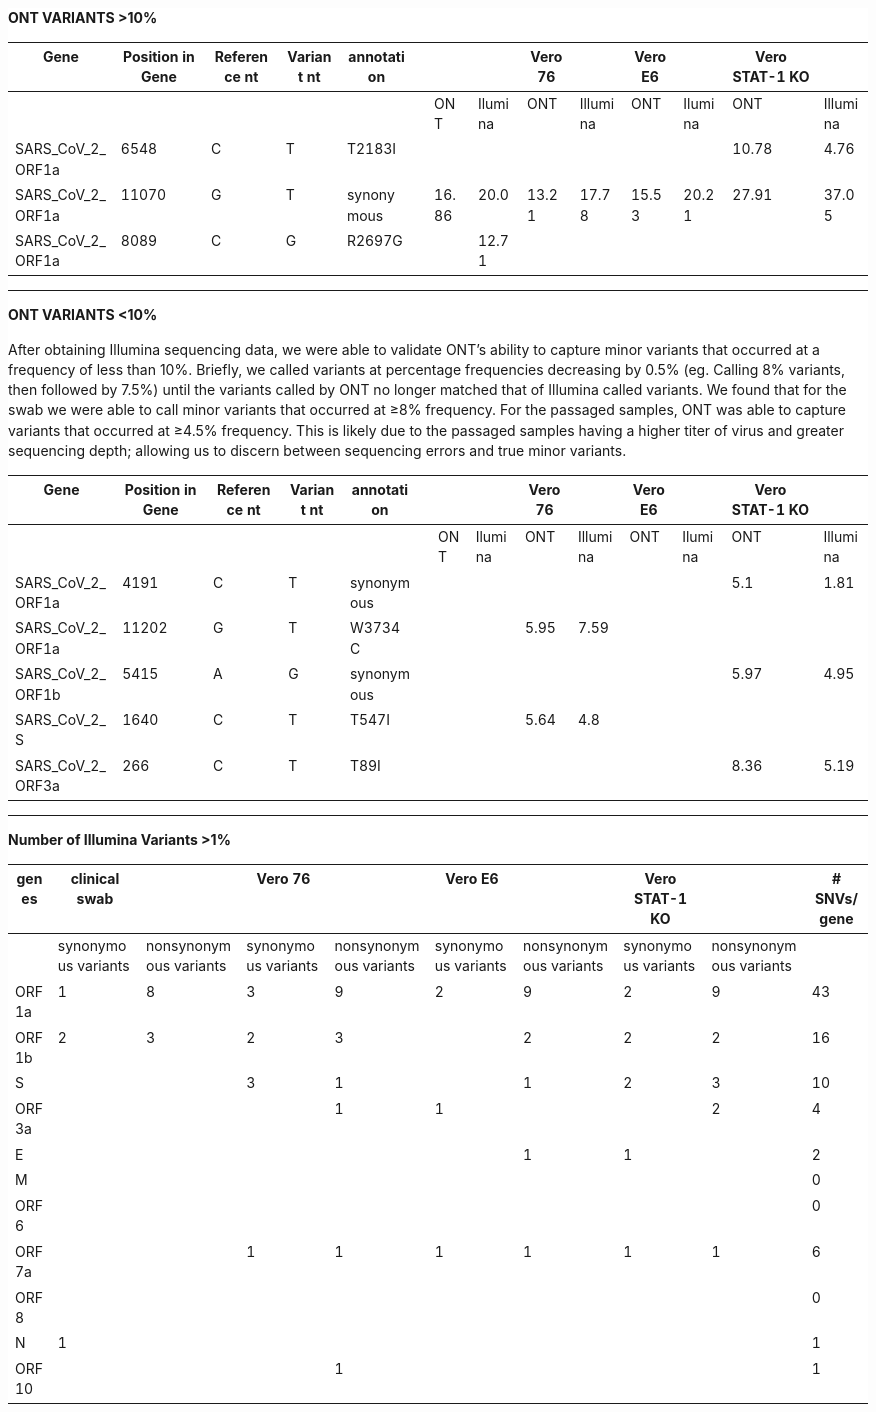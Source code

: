 **ONT VARIANTS >10%**

|Gene|Position in Gene|Reference nt|Variant nt|annotation||||Vero 76||Vero E6||Vero STAT-1 KO||
|------------------|------------------|--------------|------------|-|--|-------|-|-------------|-|------------|-|-------------------|-|
|||||||ONT|Ilumina|ONT|Illumina|ONT|Ilumina|ONT|Illumina|
|SARS_CoV_2_ORF1a|6548|C|T|T2183I||||||||10.78|4.76|
|SARS_CoV_2_ORF1a|11070|G|T|synonymous||16.86|20.0|13.21|17.78|15.53|20.21|27.91|37.05|
|SARS_CoV_2_ORF1a|8089|C|G|R2697G|||12.71|||||||

---------------------

**ONT VARIANTS <10%**

After obtaining Illumina sequencing data, we were able to validate ONT’s ability to capture minor variants that occurred at a frequency of less than 10%. Briefly, we called variants at percentage frequencies decreasing by 0.5% (eg. Calling 8% variants, then followed by 7.5%) until the variants called by ONT no longer matched that of Illumina called variants. We found that for the swab we were able to call minor variants that occurred at ≥8% frequency. For the passaged samples, ONT was able to capture variants that occurred at ≥4.5% frequency. This is likely due to the passaged samples having a higher titer of virus and greater sequencing depth; allowing us to discern between sequencing errors and true minor variants.

|Gene|Position in Gene|Reference nt|Variant nt|annotation||||Vero 76||Vero E6||Vero STAT-1 KO||
|------------------|------------------|--------------|------------|-|--|-------|-|-------------|-|------------|-|-------------------|-|
|||||||ONT|Ilumina|ONT|Illumina|ONT|Ilumina|ONT|Illumina|
|SARS_CoV_2_ORF1a|4191|C|T|synonymous||||||||5.1|1.81|
|SARS_CoV_2_ORF1a|11202|G|T|W3734C||||5.95|7.59|||||
|SARS_CoV_2_ORF1b|5415|A|G|synonymous||||||||5.97|4.95|
|SARS_CoV_2_S|1640|C|T|T547I||||5.64|4.8|||||
|SARS_CoV_2_ORF3a|266|C|T|T89I||||||||8.36|5.19|

---------------------

**Number of Illumina Variants >1%**

|genes|clinical swab||Vero 76||Vero E6||Vero STAT-1 KO||# SNVs/gene|
|-|-|-|-|-|-|-|-|-|-|
||synonymous variants|nonsynonymous variants|synonymous variants|nonsynonymous variants|synonymous variants|nonsynonymous variants|synonymous variants|nonsynonymous variants|
|ORF1a|1|8|3|9|2|9|2|9|43|
|ORF1b|2|3|2|3||2|2|2|16|
|S|||3|1||1|2|3|10|
|ORF3a||||1|1|||2|4|
|E||||||1|1||2|
|M|||||||||0|
|ORF6|||||||||0|
|ORF7a|||1|1|1|1|1|1|6|
|ORF8|||||||||0|
|N|1||||||||1|
|ORF10||||1|||||1|

